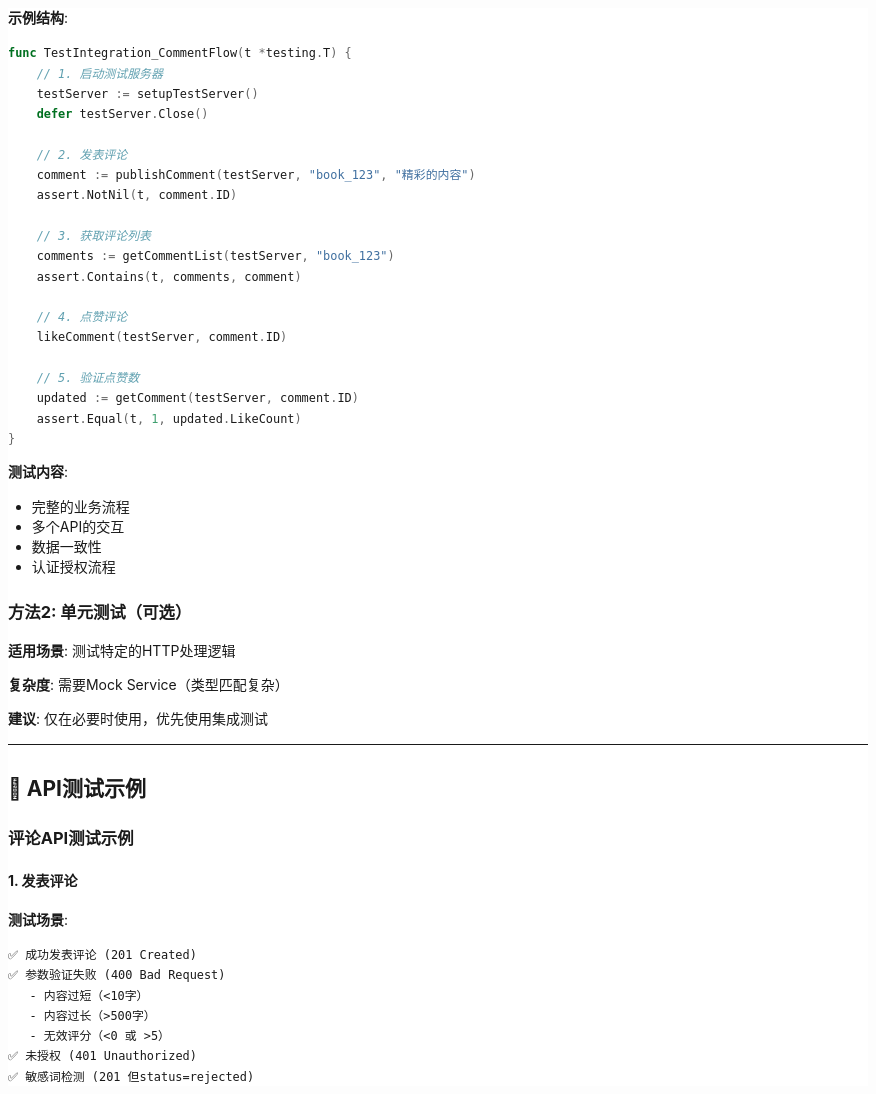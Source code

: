**示例结构**:
```go
func TestIntegration_CommentFlow(t *testing.T) {
    // 1. 启动测试服务器
    testServer := setupTestServer()
    defer testServer.Close()
    
    // 2. 发表评论
    comment := publishComment(testServer, "book_123", "精彩的内容")
    assert.NotNil(t, comment.ID)
    
    // 3. 获取评论列表
    comments := getCommentList(testServer, "book_123")
    assert.Contains(t, comments, comment)
    
    // 4. 点赞评论
    likeComment(testServer, comment.ID)
    
    // 5. 验证点赞数
    updated := getComment(testServer, comment.ID)
    assert.Equal(t, 1, updated.LikeCount)
}
```

**测试内容**:
- 完整的业务流程
- 多个API的交互
- 数据一致性
- 认证授权流程

### 方法2: 单元测试（可选）

**适用场景**: 测试特定的HTTP处理逻辑

**复杂度**: 需要Mock Service（类型匹配复杂）

**建议**: 仅在必要时使用，优先使用集成测试

---

## 📝 API测试示例

### 评论API测试示例

#### 1. 发表评论

**测试场景**:
```
✅ 成功发表评论 (201 Created)
✅ 参数验证失败 (400 Bad Request)
   - 内容过短（<10字）
   - 内容过长（>500字）
   - 无效评分（<0 或 >5）
✅ 未授权 (401 Unauthorized)
✅ 敏感词检测 (201 但status=rejected)
```
